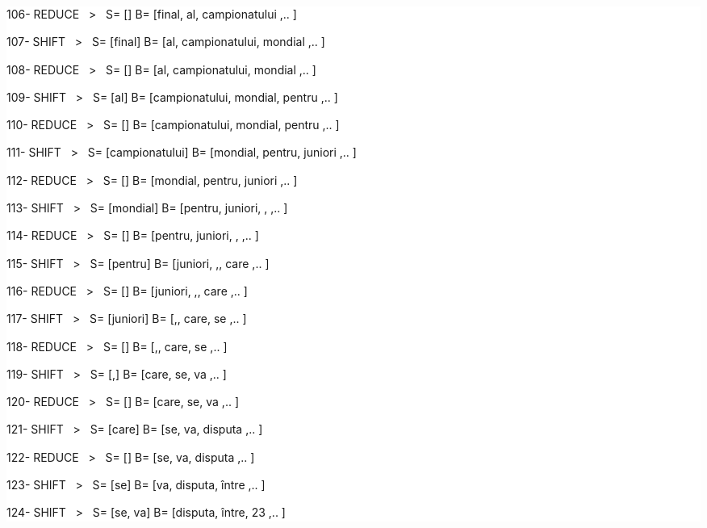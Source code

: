 

106- REDUCE&nbsp;&nbsp;&nbsp;>&nbsp;&nbsp;&nbsp;S= []   B= [final, al, campionatului ,.. ]



107- SHIFT&nbsp;&nbsp;&nbsp;>&nbsp;&nbsp;&nbsp;S= [final]   B= [al, campionatului, mondial ,.. ]



108- REDUCE&nbsp;&nbsp;&nbsp;>&nbsp;&nbsp;&nbsp;S= []   B= [al, campionatului, mondial ,.. ]



109- SHIFT&nbsp;&nbsp;&nbsp;>&nbsp;&nbsp;&nbsp;S= [al]   B= [campionatului, mondial, pentru ,.. ]



110- REDUCE&nbsp;&nbsp;&nbsp;>&nbsp;&nbsp;&nbsp;S= []   B= [campionatului, mondial, pentru ,.. ]



111- SHIFT&nbsp;&nbsp;&nbsp;>&nbsp;&nbsp;&nbsp;S= [campionatului]   B= [mondial, pentru, juniori ,.. ]



112- REDUCE&nbsp;&nbsp;&nbsp;>&nbsp;&nbsp;&nbsp;S= []   B= [mondial, pentru, juniori ,.. ]



113- SHIFT&nbsp;&nbsp;&nbsp;>&nbsp;&nbsp;&nbsp;S= [mondial]   B= [pentru, juniori, , ,.. ]



114- REDUCE&nbsp;&nbsp;&nbsp;>&nbsp;&nbsp;&nbsp;S= []   B= [pentru, juniori, , ,.. ]



115- SHIFT&nbsp;&nbsp;&nbsp;>&nbsp;&nbsp;&nbsp;S= [pentru]   B= [juniori, ,, care ,.. ]



116- REDUCE&nbsp;&nbsp;&nbsp;>&nbsp;&nbsp;&nbsp;S= []   B= [juniori, ,, care ,.. ]



117- SHIFT&nbsp;&nbsp;&nbsp;>&nbsp;&nbsp;&nbsp;S= [juniori]   B= [,, care, se ,.. ]



118- REDUCE&nbsp;&nbsp;&nbsp;>&nbsp;&nbsp;&nbsp;S= []   B= [,, care, se ,.. ]



119- SHIFT&nbsp;&nbsp;&nbsp;>&nbsp;&nbsp;&nbsp;S= [,]   B= [care, se, va ,.. ]



120- REDUCE&nbsp;&nbsp;&nbsp;>&nbsp;&nbsp;&nbsp;S= []   B= [care, se, va ,.. ]



121- SHIFT&nbsp;&nbsp;&nbsp;>&nbsp;&nbsp;&nbsp;S= [care]   B= [se, va, disputa ,.. ]



122- REDUCE&nbsp;&nbsp;&nbsp;>&nbsp;&nbsp;&nbsp;S= []   B= [se, va, disputa ,.. ]



123- SHIFT&nbsp;&nbsp;&nbsp;>&nbsp;&nbsp;&nbsp;S= [se]   B= [va, disputa, între ,.. ]



124- SHIFT&nbsp;&nbsp;&nbsp;>&nbsp;&nbsp;&nbsp;S= [se, va]   B= [disputa, între, 23 ,.. ]
